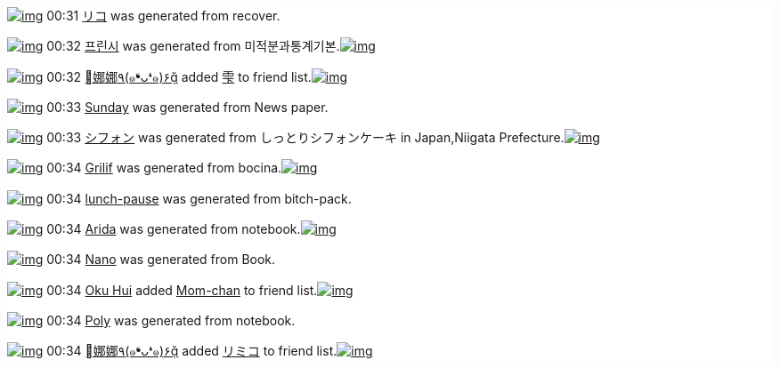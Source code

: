 [![img](http://img31.imageshack.us/img31/4352/gg50.png)](http://www.barcodekanojo.com/kanojo/2601774/%E3%83%AA%E3%82%B3) 00:31 [リコ](http://www.barcodekanojo.com/kanojo/2601774/%E3%83%AA%E3%82%B3) was generated from recover.

[![img](http://img853.imageshack.us/img853/4306/30oj.png)](http://www.barcodekanojo.com/kanojo/2601775/%ED%94%84%EB%A6%B0%EC%8B%9C) 00:32 [프린시](http://www.barcodekanojo.com/kanojo/2601775/%ED%94%84%EB%A6%B0%EC%8B%9C) was generated from 미적분과통계기본.[![img](http://img707.imageshack.us/img707/4880/ah4n.jpg)](http://www.barcodekanojo.com/product_images/barcode/5084277/1383492667/%EB%AF%B8%EC%A0%81%EB%B6%84%EA%B3%BC%ED%86%B5%EA%B3%84%EA%B8%B0%EB%B3%B8.jpg) 

[![img](http://img513.imageshack.us/img513/9240/ou1o.jpg)](http://www.barcodekanojo.com/user/402366/%EE%8C%83%E5%A8%9C%E5%A8%9C%D9%A9%28%E0%B9%91%E2%9D%9B%E1%B4%97%E2%9D%9B%E0%B9%91%29%DB%B6%EE%80%B0) 00:32 [娜娜٩(๑❛ᴗ❛๑)۶](http://www.barcodekanojo.com/user/402366/%EE%8C%83%E5%A8%9C%E5%A8%9C%D9%A9%28%E0%B9%91%E2%9D%9B%E1%B4%97%E2%9D%9B%E0%B9%91%29%DB%B6%EE%80%B0) added [雫](http://www.barcodekanojo.com/kanojo/2591710/%E9%9B%AB) to friend list.[![img](http://img809.imageshack.us/img809/4871/xbz8.png)](http://www.barcodekanojo.com/kanojo/2591710/%E9%9B%AB) 

[![img](http://img811.imageshack.us/img811/968/vnvj.png)](http://www.barcodekanojo.com/kanojo/2601776/Sunday) 00:33 [Sunday](http://www.barcodekanojo.com/kanojo/2601776/Sunday) was generated from News paper.

[![img](http://img11.imageshack.us/img11/6716/zhiq.png)](http://www.barcodekanojo.com/kanojo/2601777/%E3%82%B7%E3%83%95%E3%82%A9%E3%83%B3) 00:33 [シフォン](http://www.barcodekanojo.com/kanojo/2601777/%E3%82%B7%E3%83%95%E3%82%A9%E3%83%B3) was generated from しっとりシフォンケーキ in Japan,Niigata Prefecture.[![img](http://img822.imageshack.us/img822/1050/6hoh.jpg)](http://www.barcodekanojo.com/product_images/barcode/5084280/1383492773/%E3%81%97%E3%81%A3%E3%81%A8%E3%82%8A%E3%82%B7%E3%83%95%E3%82%A9%E3%83%B3%E3%82%B1%E3%83%BC%E3%82%AD.jpg) 

[![img](http://img194.imageshack.us/img194/3237/xjs.png)](http://www.barcodekanojo.com/kanojo/2601778/Grilif) 00:34 [Grilif](http://www.barcodekanojo.com/kanojo/2601778/Grilif) was generated from bocina.[![img](http://img716.imageshack.us/img716/7035/6nfm.jpg)](http://www.barcodekanojo.com/product_images/barcode/5084281/1383492789/bocina.jpg) 

[![img](http://img822.imageshack.us/img822/1381/saqr.png)](http://www.barcodekanojo.com/kanojo/2601779/lunch-pause) 00:34 [lunch-pause](http://www.barcodekanojo.com/kanojo/2601779/lunch-pause) was generated from bitch-pack.

[![img](http://img543.imageshack.us/img543/6705/vpoa.png)](http://www.barcodekanojo.com/kanojo/2601780/Arida) 00:34 [Arida](http://www.barcodekanojo.com/kanojo/2601780/Arida) was generated from notebook.[![img](http://img69.imageshack.us/img69/3113/z8o5.jpg)](http://www.barcodekanojo.com/product_images/barcode/2922674/1312304255/%D0%B1%D0%BB%D0%BE%D0%BA%D0%BD%D0%BE%D1%82.jpg) 

[![img](http://img843.imageshack.us/img843/6810/jtli.png)](http://www.barcodekanojo.com/kanojo/2601781/Nano) 00:34 [Nano](http://www.barcodekanojo.com/kanojo/2601781/Nano) was generated from Book.

[![img](http://img201.imageshack.us/img201/6007/1fks.jpg)](http://www.barcodekanojo.com/user/413692/Oku%20Hui) 00:34 [Oku Hui](http://www.barcodekanojo.com/user/413692/Oku%20Hui) added [Mom-chan](http://www.barcodekanojo.com/kanojo/2471888/Mom-chan) to friend list.[![img](http://img577.imageshack.us/img577/1817/fn27.png)](http://www.barcodekanojo.com/kanojo/2471888/Mom-chan) 

[![img](http://img405.imageshack.us/img405/8589/vin2.png)](http://www.barcodekanojo.com/kanojo/2601782/Poly) 00:34 [Poly](http://www.barcodekanojo.com/kanojo/2601782/Poly) was generated from notebook.

[![img](http://img35.imageshack.us/img35/8565/i3yr.jpg)](http://www.barcodekanojo.com/user/402366/%EE%8C%83%E5%A8%9C%E5%A8%9C%D9%A9%28%E0%B9%91%E2%9D%9B%E1%B4%97%E2%9D%9B%E0%B9%91%29%DB%B6%EE%80%B0) 00:34 [娜娜٩(๑❛ᴗ❛๑)۶](http://www.barcodekanojo.com/user/402366/%EE%8C%83%E5%A8%9C%E5%A8%9C%D9%A9%28%E0%B9%91%E2%9D%9B%E1%B4%97%E2%9D%9B%E0%B9%91%29%DB%B6%EE%80%B0) added [リミコ](http://www.barcodekanojo.com/kanojo/2595432/%E3%83%AA%E3%83%9F%E3%82%B3) to friend list.[![img](http://img844.imageshack.us/img844/3466/7hdv.png)](http://www.barcodekanojo.com/kanojo/2595432/%E3%83%AA%E3%83%9F%E3%82%B3) 

